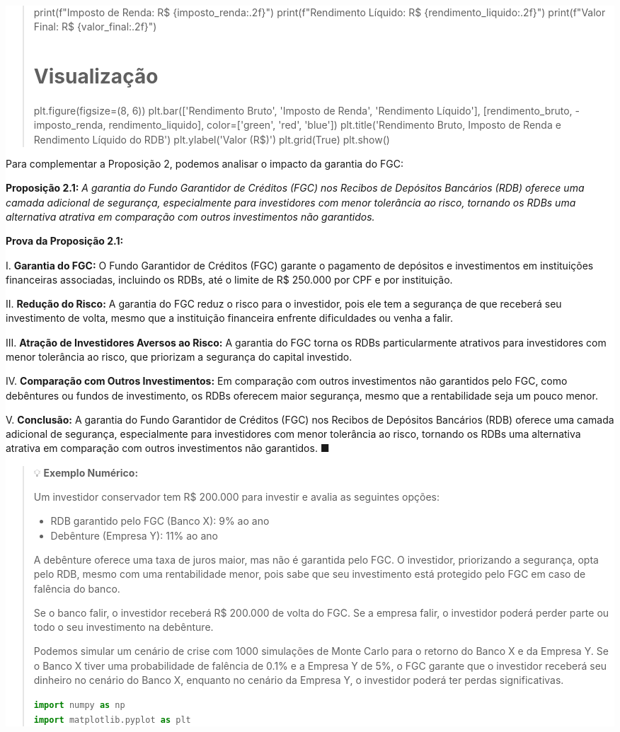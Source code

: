 > print(f"Imposto de Renda: R$ {imposto_renda:.2f}")
> print(f"Rendimento Líquido: R$ {rendimento_liquido:.2f}")
> print(f"Valor Final: R$ {valor_final:.2f}")
>
> # Visualização
> plt.figure(figsize=(8, 6))
> plt.bar(['Rendimento Bruto', 'Imposto de Renda', 'Rendimento Líquido'],
>         [rendimento_bruto, -imposto_renda, rendimento_liquido],
>         color=['green', 'red', 'blue'])
> plt.title('Rendimento Bruto, Imposto de Renda e Rendimento Líquido do RDB')
> plt.ylabel('Valor (R$)')
> plt.grid(True)
> plt.show()
> ```

Para complementar a Proposição 2, podemos analisar o impacto da garantia do FGC:

**Proposição 2.1:** *A garantia do Fundo Garantidor de Créditos (FGC) nos Recibos de Depósitos Bancários (RDB) oferece uma camada adicional de segurança, especialmente para investidores com menor tolerância ao risco, tornando os RDBs uma alternativa atrativa em comparação com outros investimentos não garantidos.*

**Prova da Proposição 2.1:**

I. **Garantia do FGC:** O Fundo Garantidor de Créditos (FGC) garante o pagamento de depósitos e investimentos em instituições financeiras associadas, incluindo os RDBs, até o limite de R\$ 250.000 por CPF e por instituição.

II. **Redução do Risco:** A garantia do FGC reduz o risco para o investidor, pois ele tem a segurança de que receberá seu investimento de volta, mesmo que a instituição financeira enfrente dificuldades ou venha a falir.

III. **Atração de Investidores Aversos ao Risco:** A garantia do FGC torna os RDBs particularmente atrativos para investidores com menor tolerância ao risco, que priorizam a segurança do capital investido.

IV. **Comparação com Outros Investimentos:** Em comparação com outros investimentos não garantidos pelo FGC, como debêntures ou fundos de investimento, os RDBs oferecem maior segurança, mesmo que a rentabilidade seja um pouco menor.

V. **Conclusão:** A garantia do Fundo Garantidor de Créditos (FGC) nos Recibos de Depósitos Bancários (RDB) oferece uma camada adicional de segurança, especialmente para investidores com menor tolerância ao risco, tornando os RDBs uma alternativa atrativa em comparação com outros investimentos não garantidos. ■

> 💡 **Exemplo Numérico:**
>
> Um investidor conservador tem R\$ 200.000 para investir e avalia as seguintes opções:
>
> *   RDB garantido pelo FGC (Banco X): 9% ao ano
> *   Debênture (Empresa Y): 11% ao ano
>
> A debênture oferece uma taxa de juros maior, mas não é garantida pelo FGC. O investidor, priorizando a segurança, opta pelo RDB, mesmo com uma rentabilidade menor, pois sabe que seu investimento está protegido pelo FGC em caso de falência do banco.
>
> Se o banco falir, o investidor receberá R\$ 200.000 de volta do FGC. Se a empresa falir, o investidor poderá perder parte ou todo o seu investimento na debênture.
>
> Podemos simular um cenário de crise com 1000 simulações de Monte Carlo para o retorno do Banco X e da Empresa Y. Se o Banco X tiver uma probabilidade de falência de 0.1% e a Empresa Y de 5%, o FGC garante que o investidor receberá seu dinheiro no cenário do Banco X, enquanto no cenário da Empresa Y, o investidor poderá ter perdas significativas.
>
> ```python
> import numpy as np
> import matplotlib.pyplot as plt
>

[^1]: Informação sobre CDI.
[^2]: Detalhes sobre LCI/LCA.
[^3]: Funcionamento dos fundos DI.
[^4]: Particularidades do mercado acionário.
[^5]: Estratégias de investimento em ETFs.
[^6]: Riscos e oportunidades das criptomoedas.
[^7]: Gestão de imóveis para investimento.
[^8]: Histórico e valor do ouro.
[^9]: Comparativo PGBL x VGBL.
[^10]: Cálculo de rentabilidade CDB.
[^11]: Vantagens do CDB em relação a outros investimentos.